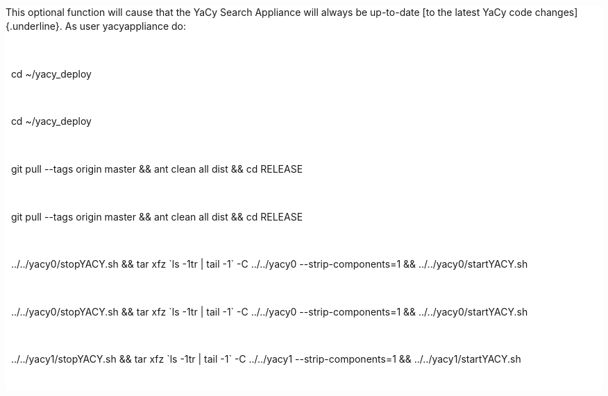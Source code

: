 This optional function will cause that the YaCy Search Appliance will
always be up-to-date [to the latest YaCy code changes]{.underline}. As
user yacyappliance do:

</div>

 

<div>

  cd \~/yacy\_deploy

</div>

 

<div>

  cd \~/yacy\_deploy

</div>

 

<div>

  git pull \--tags origin master && ant clean all dist && cd RELEASE

</div>

 

<div>

  git pull \--tags origin master && ant clean all dist && cd RELEASE

</div>

 

<div>

  ../../yacy0/stopYACY.sh && tar xfz \`ls -1tr \| tail -1\` -C
../../yacy0 \--strip-components=1 && ../../yacy0/startYACY.sh

</div>

 

<div>

  ../../yacy0/stopYACY.sh && tar xfz \`ls -1tr \| tail -1\` -C
../../yacy0 \--strip-components=1 && ../../yacy0/startYACY.sh

</div>

 

<div>

  ../../yacy1/stopYACY.sh && tar xfz \`ls -1tr \| tail -1\` -C
../../yacy1 \--strip-components=1 && ../../yacy1/startYACY.sh

</div>

 

<div>
